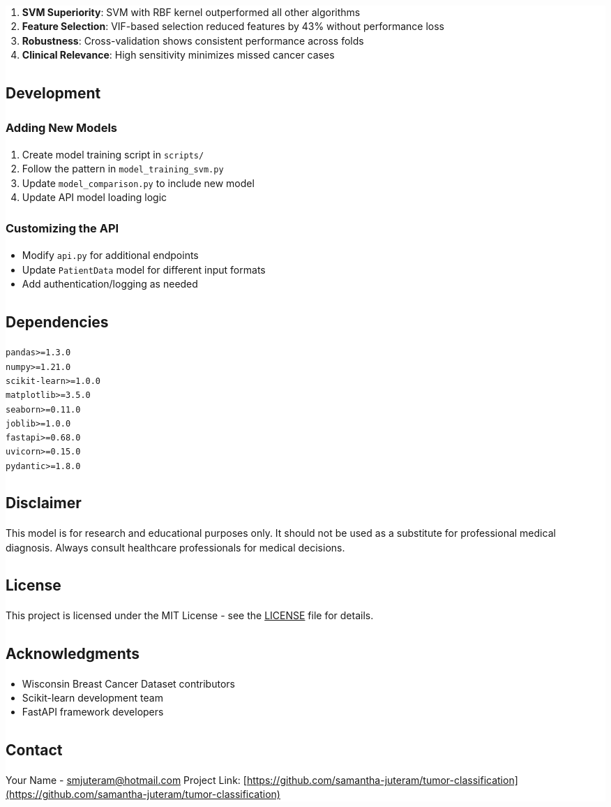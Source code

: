 1. **SVM Superiority**: SVM with RBF kernel outperformed all other algorithms
2. **Feature Selection**: VIF-based selection reduced features by 43% without performance loss
3. **Robustness**: Cross-validation shows consistent performance across folds
4. **Clinical Relevance**: High sensitivity minimizes missed cancer cases

##  Development

### Adding New Models

1. Create model training script in `scripts/`
2. Follow the pattern in `model_training_svm.py`
3. Update `model_comparison.py` to include new model
4. Update API model loading logic

### Customizing the API

- Modify `api.py` for additional endpoints
- Update `PatientData` model for different input formats
- Add authentication/logging as needed

## Dependencies

```txt
pandas>=1.3.0
numpy>=1.21.0
scikit-learn>=1.0.0
matplotlib>=3.5.0
seaborn>=0.11.0
joblib>=1.0.0
fastapi>=0.68.0
uvicorn>=0.15.0
pydantic>=1.8.0
```

##  Disclaimer

This model is for research and educational purposes only. It should not be used as a substitute for professional medical diagnosis. Always consult healthcare professionals for medical decisions.

##  License

This project is licensed under the MIT License - see the [LICENSE](LICENSE) file for details.

##  Acknowledgments

- Wisconsin Breast Cancer Dataset contributors
- Scikit-learn development team
- FastAPI framework developers

##  Contact

Your Name - [smjuteram@hotmail.com](mailto:smjuteram@hotmail.com)
Project Link: [https://github.com/samantha-juteram/tumor-classification](https://github.com/samantha-juteram/tumor-classification)